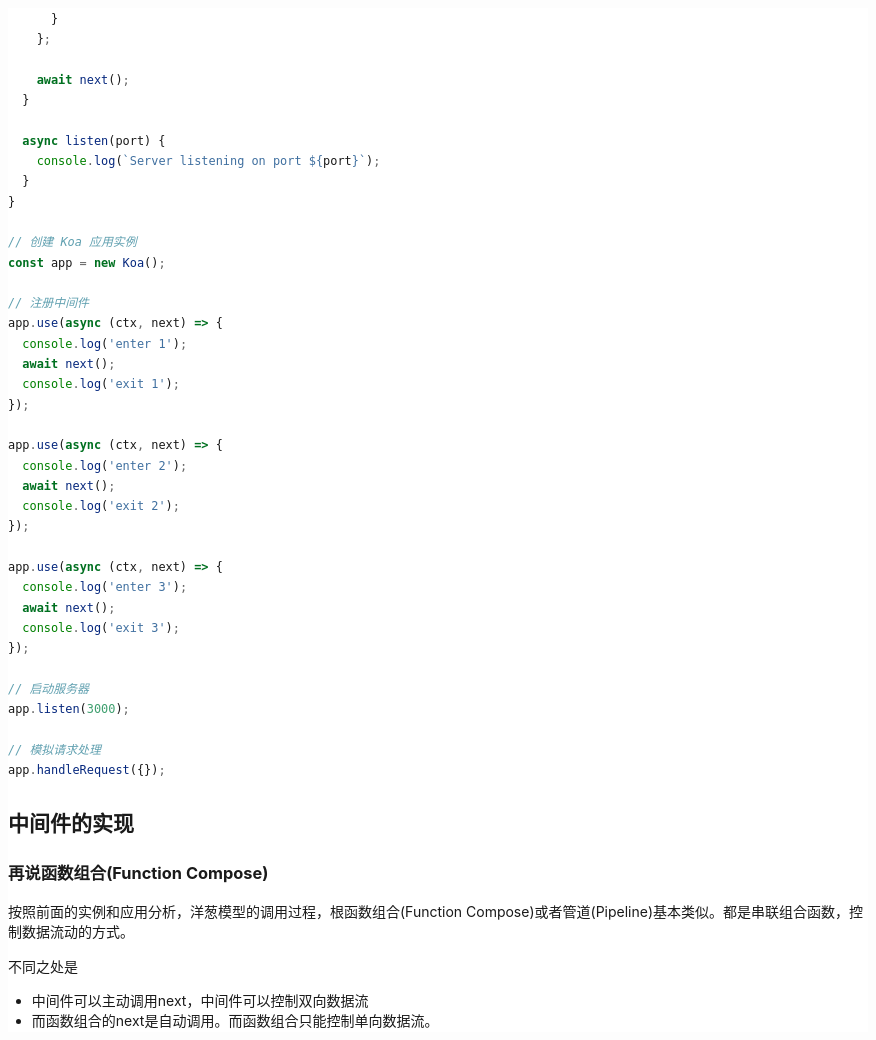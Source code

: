 ```javascript
      }
    };

    await next();
  }

  async listen(port) {
    console.log(`Server listening on port ${port}`);
  }
}

// 创建 Koa 应用实例
const app = new Koa();

// 注册中间件
app.use(async (ctx, next) => {
  console.log('enter 1');
  await next();
  console.log('exit 1');
});

app.use(async (ctx, next) => {
  console.log('enter 2');
  await next();
  console.log('exit 2');
});

app.use(async (ctx, next) => {
  console.log('enter 3');
  await next();
  console.log('exit 3');
});

// 启动服务器
app.listen(3000);

// 模拟请求处理
app.handleRequest({});
```

## 中间件的实现

### 再说函数组合(Function Compose)

按照前面的实例和应用分析，洋葱模型的调用过程，根函数组合(Function Compose)或者管道(Pipeline)基本类似。都是串联组合函数，控制数据流动的方式。

不同之处是

- 中间件可以主动调用next，中间件可以控制双向数据流
- 而函数组合的next是自动调用。而函数组合只能控制单向数据流。

